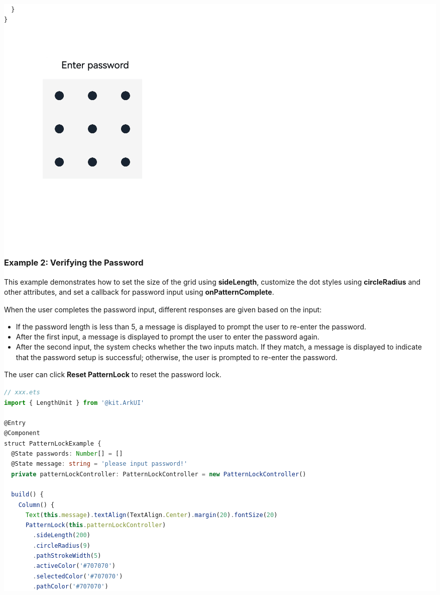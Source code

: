 ```ts
  }
}
```

![patternlock](figures/patternlock1.gif)

### Example 2: Verifying the Password

This example demonstrates how to set the size of the grid using **sideLength**, customize the dot styles using **circleRadius** and other attributes, and set a callback for password input using **onPatternComplete**.

When the user completes the password input, different responses are given based on the input:

- If the password length is less than 5, a message is displayed to prompt the user to re-enter the password.
- After the first input, a message is displayed to prompt the user to enter the password again.
- After the second input, the system checks whether the two inputs match. If they match, a message is displayed to indicate that the password setup is successful; otherwise, the user is prompted to re-enter the password.

The user can click **Reset PatternLock** to reset the password lock.

```ts
// xxx.ets
import { LengthUnit } from '@kit.ArkUI'

@Entry
@Component
struct PatternLockExample {
  @State passwords: Number[] = []
  @State message: string = 'please input password!'
  private patternLockController: PatternLockController = new PatternLockController()

  build() {
    Column() {
      Text(this.message).textAlign(TextAlign.Center).margin(20).fontSize(20)
      PatternLock(this.patternLockController)
        .sideLength(200)
        .circleRadius(9)
        .pathStrokeWidth(5)
        .activeColor('#707070')
        .selectedColor('#707070')
        .pathColor('#707070')
```